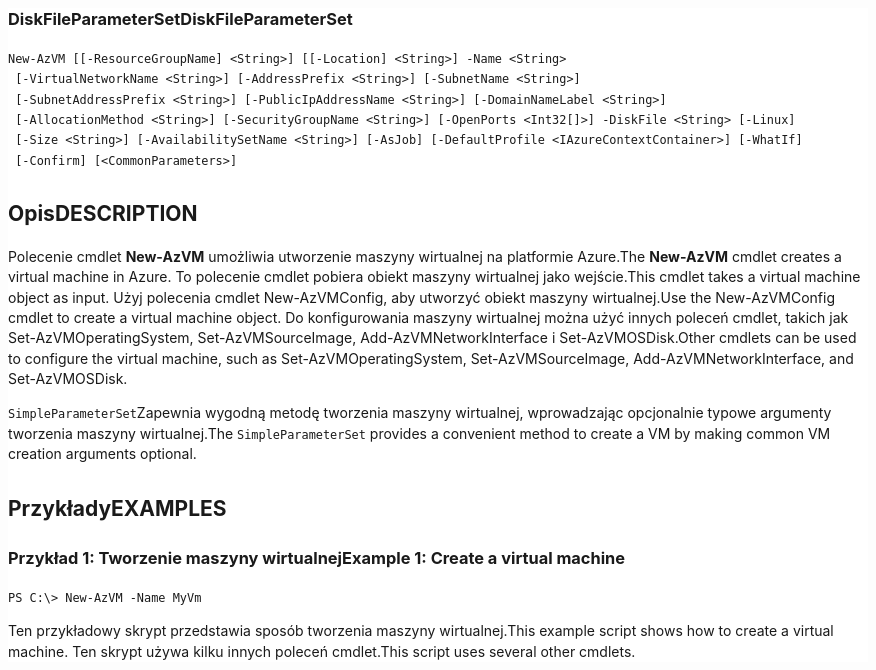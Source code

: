 ### <span data-ttu-id="3b580-107">DiskFileParameterSet</span><span class="sxs-lookup"><span data-stu-id="3b580-107">DiskFileParameterSet</span></span>
```
New-AzVM [[-ResourceGroupName] <String>] [[-Location] <String>] -Name <String>
 [-VirtualNetworkName <String>] [-AddressPrefix <String>] [-SubnetName <String>]
 [-SubnetAddressPrefix <String>] [-PublicIpAddressName <String>] [-DomainNameLabel <String>]
 [-AllocationMethod <String>] [-SecurityGroupName <String>] [-OpenPorts <Int32[]>] -DiskFile <String> [-Linux]
 [-Size <String>] [-AvailabilitySetName <String>] [-AsJob] [-DefaultProfile <IAzureContextContainer>] [-WhatIf]
 [-Confirm] [<CommonParameters>]
```

## <span data-ttu-id="3b580-108">Opis</span><span class="sxs-lookup"><span data-stu-id="3b580-108">DESCRIPTION</span></span>
<span data-ttu-id="3b580-109">Polecenie cmdlet **New-AzVM** umożliwia utworzenie maszyny wirtualnej na platformie Azure.</span><span class="sxs-lookup"><span data-stu-id="3b580-109">The **New-AzVM** cmdlet creates a virtual machine in Azure.</span></span>
<span data-ttu-id="3b580-110">To polecenie cmdlet pobiera obiekt maszyny wirtualnej jako wejście.</span><span class="sxs-lookup"><span data-stu-id="3b580-110">This cmdlet takes a virtual machine object as input.</span></span>
<span data-ttu-id="3b580-111">Użyj polecenia cmdlet New-AzVMConfig, aby utworzyć obiekt maszyny wirtualnej.</span><span class="sxs-lookup"><span data-stu-id="3b580-111">Use the New-AzVMConfig cmdlet to create a virtual machine object.</span></span>
<span data-ttu-id="3b580-112">Do konfigurowania maszyny wirtualnej można użyć innych poleceń cmdlet, takich jak Set-AzVMOperatingSystem, Set-AzVMSourceImage, Add-AzVMNetworkInterface i Set-AzVMOSDisk.</span><span class="sxs-lookup"><span data-stu-id="3b580-112">Other cmdlets can be used to configure the virtual machine, such as Set-AzVMOperatingSystem, Set-AzVMSourceImage, Add-AzVMNetworkInterface, and Set-AzVMOSDisk.</span></span>

<span data-ttu-id="3b580-113">`SimpleParameterSet`Zapewnia wygodną metodę tworzenia maszyny wirtualnej, wprowadzając opcjonalnie typowe argumenty tworzenia maszyny wirtualnej.</span><span class="sxs-lookup"><span data-stu-id="3b580-113">The `SimpleParameterSet` provides a convenient method to create a VM by making common VM creation arguments optional.</span></span>

## <span data-ttu-id="3b580-114">Przykłady</span><span class="sxs-lookup"><span data-stu-id="3b580-114">EXAMPLES</span></span>

### <span data-ttu-id="3b580-115">Przykład 1: Tworzenie maszyny wirtualnej</span><span class="sxs-lookup"><span data-stu-id="3b580-115">Example 1: Create a virtual machine</span></span>
```
PS C:\> New-AzVM -Name MyVm
```

<span data-ttu-id="3b580-116">Ten przykładowy skrypt przedstawia sposób tworzenia maszyny wirtualnej.</span><span class="sxs-lookup"><span data-stu-id="3b580-116">This example script shows how to create a virtual machine.</span></span>
<span data-ttu-id="3b580-117">Ten skrypt używa kilku innych poleceń cmdlet.</span><span class="sxs-lookup"><span data-stu-id="3b580-117">This script uses several other cmdlets.</span></span>
